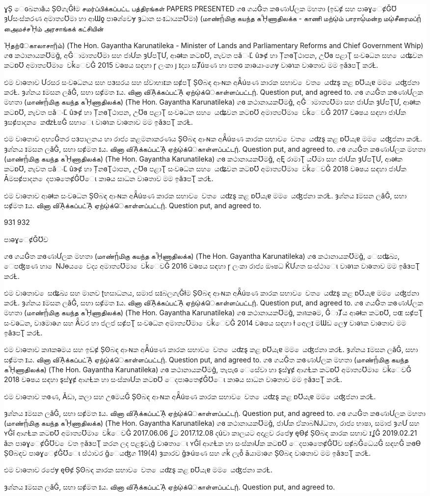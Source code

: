 ɣȘ ෙɢඛනාǎය ȘʘගැǦɫම சமர்ப்பிக்கப்பட்ட பத்திரங்கள் PAPERS PRESENTED ගɞ ගයǦත කɞණාƯලක මහතා (ඉඩȼ සහ පාəɣෙȼǦƱ ȝƯසංස්කරණ අමාත්‍යƱමා හා ආƜƍ පාəශ්වෙɏ ȝධාන සංɪධායකƱමා) (மாண்ᾗமிகு கயந்த கᾞணாதிலக்க - காணி மற்ᾠம் பாராᾦமன்ற மᾠசீரைமப்ᾗ அைமச்சᾞம் அரசாங்கக் கட்சியின்

ᾙதற்ேகாலாசாᾔம்) (The Hon. Gayantha Karunatileka - Minister of Lands and Parliamentary Reforms and Chief Government Whip) ගɞ කථානායකƱමǧ, අĞාමාත්‍යƱමා සහ ජාƯක ȝƯපƮƯ, ආəǂක කටɒƱ, නැවත පǎංĽ ûɝȼ හා ȚනɞƮථාපන, උƱɞ පළාƮ සංවəධන සහ ෙයʥවන කටɒƱ අමාත්‍යƱමා ෙවǩෙවǦ 2015 වəෂය සඳහා ɼ ලංකා ȷ ɪද්‍යා සȾúෂණ හා පතɢ කාəයාංශෙɏ වාəɿක වාəතාව මම ඉǎɜපƮ කරȽ.

එම වාəතාව Ưරසර සංවəධනය සහ පɜසරය සහ ස්වාභාɪක සȼපƮ Șʘබඳ ආංɴක අǞúෂණ කාරක සභාව ෙවත ෙයʣȿ කළ ɒƱයැɐ මම ෙයʤජනා කරȽ. ȝශ්නය ɪමසන ලǎǦ, සභා සȼමත ɪය. வினா விᾌக்கப்பட்ᾌ ஏற்ᾠக்ெகாள்ளப்பட்டᾐ. Question put, and agreed to. ගɞ ගයǦත කɞණාƯලක මහතා (மாண்ᾗமிகு கயந்த கᾞணாதிலக்க) (The Hon. Gayantha Karunatileka) ගɞ කථානායකƱමǧ, අĞාමාත්‍යƱමා සහ ජාƯක ȝƯපƮƯ, ආəǂක කටɒƱ, නැවත පǎංĽ ûɝȼ හා ȚනɞƮථාපන, උƱɞ පළාƮ සංවəධන සහ ෙයʥවන කටɒƱ අමාත්‍යƱමා ෙවǩෙවǦ 2017 වəෂය සඳහා ජාƯක ȝසȼපාදන ෙකʣȽෂǦ සභාෙɩ වාəɿක වාəතාව මම ඉǎɜපƮ කරȽ.

එම වාəතාව අභ්‍යǦතර පɜපාලනය හා රාජ්‍ය කළමනාකරණය Șʘබඳ ආංɴක අǞúෂණ කාරක සභාව ෙවත ෙයʣȿ කළ ɒƱයැɐ මම ෙයʤජනා කරȽ. ȝශ්නය ɪමසන ලǎǦ, සභා සȼමත ɪය. வினா விᾌக்கப்பட்ᾌ ஏற்ᾠக்ெகாள்ளப்பட்டᾐ. Question put, and agreed to. ගɞ ගයǦත කɞණාƯලක මහතා (மாண்ᾗமிகு கயந்த கᾞணாதிலக்க) (The Hon. Gayantha Karunatileka) ගɞ කථානායකƱමǧ, අĘ රාමාƮ යƱමා සහ ජාƯක ȝƯපƮƯ, ආəǂක කටɒƱ, නැවත පǎංĽ ûɝȼ හා ȚනɞƮථාපන, උƱɞ පළාƮ සංවəධන සහ ෙයʥවන කටɒƱ අමාත්‍යƱමා ෙවǩෙවǦ 2018 වəෂය සඳහා ජාƯක Āමසȼපාදන ෙදපාəතෙȼǦƱෙɩ කාəය සාධන වාəතාව මම ඉǎɜපƮ කරȽ.

එම වාəතාව ආəǂක සංවəධන Șʘබඳ ආංɴක අǞúෂණ කාරක සභාව ෙවත ෙයʣȿ කළ ɒƱයැɐ මම ෙයʤජනා කරȽ. ȝශ්නය ɪමසන ලǎǦ, සභා සȼමත ɪය. வினா விᾌக்கப்பட்ᾌ ஏற்ᾠக்ெகாள்ளப்பட்டᾐ. Question put, and agreed to.

931 932

පාəɣෙȼǦƱව

ගɞ ගයǦත කɞණාƯලක මහතා (மாண்ᾗமிகு கயந்த கᾞணாதிலக்க) (The Hon. Gayantha Karunatileka) ගɞ කථානායකƱමǧ, ෙසʥඛ්‍ය, ෙපʤෂණ හා ෙǊɵය ෛවද්‍ය අමාත්‍යƱමා ෙවǩෙවǦ 2016 වəෂය සඳහා ɼ ලංකා රාජ්‍ය ඖෂධ ǨƯගත සංස්ථාෙɩ වාəɿක වාəතාව මම ඉǎɜපƮ කරȽ.

එම වාəතාව ෙසʥඛ්‍ය සහ මානව ʈභසාධනය, සමාජ සɪබලගැǦɫම Șʘබඳ ආංɴක අǞúෂණ කාරක සභාව ෙවත ෙයʣȿ කළ ɒƱයැɐ මම ෙයʤජනා කරȽ. ȝශ්නය ɪමසන ලǎǦ, සභා සȼමත ɪය. வினா விᾌக்கப்பட்ᾌ ஏற்ᾠக்ெகாள்ளப்பட்டᾐ. Question put, and agreed to. ගɞ ගයǦත කɞණාƯලක මහතා (மாண்ᾗமிகு கயந்த கᾞணாதிலக்க) (The Hon. Gayantha Karunatileka) ගɞ කථානායකƱමǧ, කෘɿකəම, ĞාȾය ආəǂක කටɒƱ, පɶ සȼපƮ සංවəධන, වාɜමාəග සහ Ǟවර හා ජලජ සȼපƮ සංවəධන අමාත්‍යƱමා ෙවǩෙවǦ 2014 වəෂය සඳහා ɫ අෙලɪ මƜඩ ලෙɏ වාəɿක වාəතාව මම ඉǎɜපƮ කරȽ.

එම වාəතාව කෘɿකəමය සහ ඉඩȼ Șʘබඳ ආංɴක අǞúෂණ කාරක සභාව ෙවත ෙයʣȿ කළ ɒƱයැɐ මම ෙයʤජනා කරȽ. ȝශ්නය ɪමසන ලǎǦ, සභා සȼමත ɪය. வினா விᾌக்கப்பட்ᾌ ஏற்ᾠக்ெகாள்ளப்பட்டᾐ. Question put, and agreed to. ගɞ ගයǦත කɞණාƯලක මහතා (மாண்ᾗமிகு கயந்த கᾞணாதிலக்க) (The Hon. Gayantha Karunatileka) ගɞ කථානායකƱමǧ, තැපැɢ ෙසේවා හා ȿස්ɣȼ ආගȽක කටɒƱ අමාත්‍යƱමා ෙවǩෙවǦ 2018 වəෂය සඳහා ȿස්ɣȼ ආගȽක හා සංස්කෘƯක කටɒƱ ෙදපාəතෙȼǦƱෙɩ කාəය සාධන වාəතාව මම ඉǎɜපƮ කරȽ.

එම වාəතාව තɞණ, Ăඩා, කලා සහ උɞමයǦ Șʘබඳ ආංɴක අǞúෂණ කාරක සභාව ෙවත ෙයʣȿ කළ ɒƱයැɐ මම ෙයʤජනා කරȽ.

ȝශ්නය ɪමසන ලǎǦ, සභා සȼමත ɪය. வினா விᾌக்கப்பட்ᾌ ஏற்ᾠக்ெகாள்ளப்பட்டᾐ. Question put, and agreed to. ගɞ ගයǦත කɞණාƯලක මහතා (மாண்ᾗமிகு கயந்த கᾞணாதிலக்க) (The Hon. Gayantha Karunatileka) ගɞ කථානායකƱමǧ, ජාƯක ඒකාබǊධතා, රාජ්‍ය භාෂා, සමාජ ȝගƯ සහ ʏǦǐ ආගȽක කටɒƱ අමාත්‍යƱමා ෙවǩෙවǦ 2017.06.06 ʆට 2017.12.08 දúවා කාලයට අදාළව රජෙɏ ęƟȼ Șʘබඳ කාරක සභාව ɪʆǦ 2019.02.21 ǎන පාəɣෙȼǦƱව ෙවත ඉǎɜපƮ කරන ලද පළȿවැǧ වාəතාෙɩ ʏǦǐ ආගȽක හා සංස්කෘƯක කටɒƱ ෙදපාəතෙȼǦƱව සȼබǦධෙයǦ සඳහǦ කɞƟ Șʘබඳව පාəɣෙȼǦƱෙɩ ස්ථාවර ǧෙයʤග 119(4) ȝකාරව ǧɝúෂණ සහ ගǩ ලැȭ āයාමාəග Șʘබඳ වාəතාව මම ඉǎɜපƮ කරȽ.

එම වාəතාව රජෙɏ ęƟȼ Șʘබඳ කාරක සභාව ෙවත ෙයʣȿ කළ ɒƱයැɐ මම ෙයʤජනා කරȽ.

ȝශ්නය ɪමසන ලǎǦ, සභා සȼමත ɪය. வினா விᾌக்கப்பட்ᾌ ஏற்ᾠக்ெகாள்ளப்பட்டᾐ. Question put, and agreed to.
